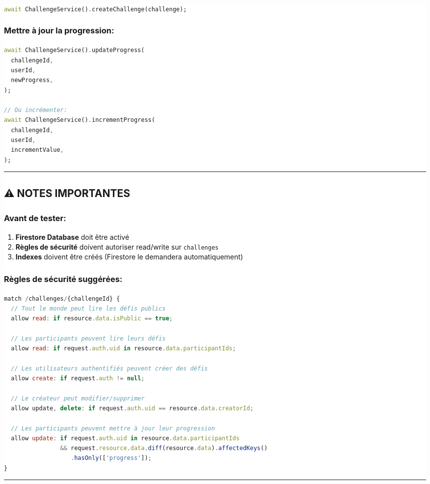 ```dart
await ChallengeService().createChallenge(challenge);
```

### Mettre à jour la progression:
```dart
await ChallengeService().updateProgress(
  challengeId,
  userId,
  newProgress,
);

// Ou incrémenter:
await ChallengeService().incrementProgress(
  challengeId,
  userId,
  incrementValue,
);
```

---

## ⚠️ NOTES IMPORTANTES

### Avant de tester:
1. **Firestore Database** doit être activé
2. **Règles de sécurité** doivent autoriser read/write sur `challenges`
3. **Indexes** doivent être créés (Firestore le demandera automatiquement)

### Règles de sécurité suggérées:
```javascript
match /challenges/{challengeId} {
  // Tout le monde peut lire les défis publics
  allow read: if resource.data.isPublic == true;
  
  // Les participants peuvent lire leurs défis
  allow read: if request.auth.uid in resource.data.participantIds;
  
  // Les utilisateurs authentifiés peuvent créer des défis
  allow create: if request.auth != null;
  
  // Le créateur peut modifier/supprimer
  allow update, delete: if request.auth.uid == resource.data.creatorId;
  
  // Les participants peuvent mettre à jour leur progression
  allow update: if request.auth.uid in resource.data.participantIds
                && request.resource.data.diff(resource.data).affectedKeys()
                   .hasOnly(['progress']);
}
```

---
